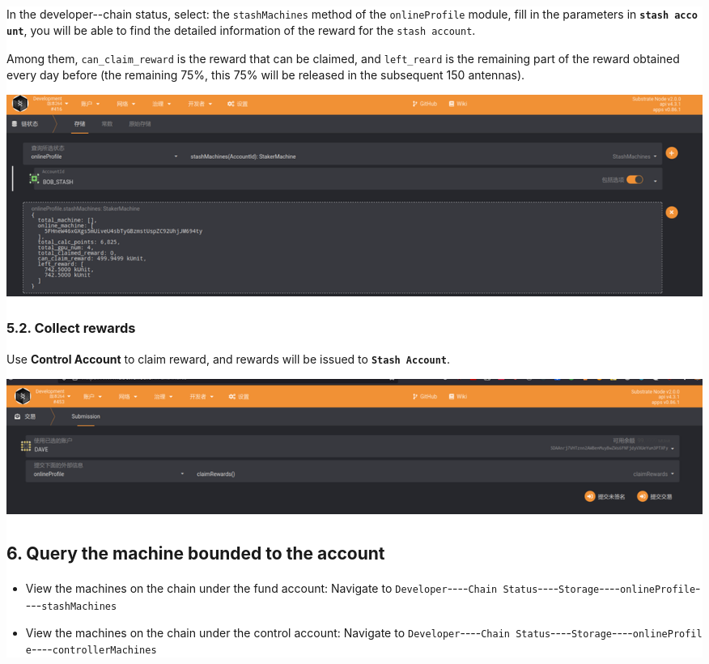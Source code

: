 In the developer--chain status, select: the `stashMachines` method of the `onlineProfile` module, fill in the parameters in **`stash account`**, you will be able to find the detailed information of the reward for the `stash account`.

Among them, `can_claim_reward` is the reward that can be claimed, and `left_reard` is the remaining part of the reward obtained every day before (the remaining 75%, this 75% will be released in the subsequent 150 antennas).

![image-20210623143656481](./assets/bonding_machine.assets/image-20210623143656481.png)

### 5.2. Collect rewards

Use **Control Account** to claim reward, and rewards will be issued to **`Stash Account`**.

![image-20210623144049700](./assets/bonding_machine.assets/image-20210623144049700.png)

## 6. Query the machine bounded to the account

- View the machines on the chain under the fund account: Navigate to `Developer`----`Chain Status`----`Storage`----`onlineProfile`----`stashMachines`

- View the machines on the chain under the control account: Navigate to `Developer`----`Chain Status`----`Storage`----`onlineProfile`----`controllerMachines`
